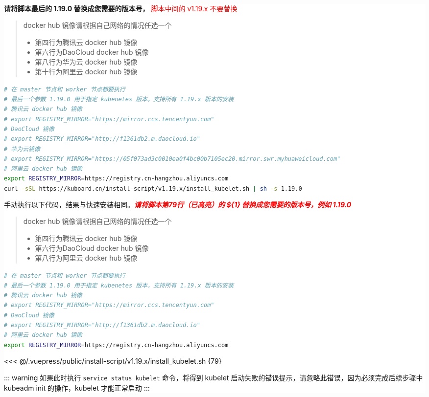 

<b-card>
<b-tabs content-class="mt-3">
  <b-tab title="快速安装" active>

**请将脚本最后的 1.19.0 替换成您需要的版本号，**
<font color="red">脚本中间的 v1.19.x 不要替换</font>

> docker hub 镜像请根据自己网络的情况任选一个
> * 第四行为腾讯云 docker hub 镜像
> * 第六行为DaoCloud docker hub 镜像
> * 第八行为华为云 docker hub 镜像
> * 第十行为阿里云 docker hub 镜像
``` sh
# 在 master 节点和 worker 节点都要执行
# 最后一个参数 1.19.0 用于指定 kubenetes 版本，支持所有 1.19.x 版本的安装
# 腾讯云 docker hub 镜像
# export REGISTRY_MIRROR="https://mirror.ccs.tencentyun.com"
# DaoCloud 镜像
# export REGISTRY_MIRROR="http://f1361db2.m.daocloud.io"
# 华为云镜像
# export REGISTRY_MIRROR="https://05f073ad3c0010ea0f4bc00b7105ec20.mirror.swr.myhuaweicloud.com"
# 阿里云 docker hub 镜像
export REGISTRY_MIRROR=https://registry.cn-hangzhou.aliyuncs.com
curl -sSL https://kuboard.cn/install-script/v1.19.x/install_kubelet.sh | sh -s 1.19.0
```

  </b-tab>
  <b-tab title="手动安装">

手动执行以下代码，结果与快速安装相同。<font color="red">***请将脚本第79行（已高亮）的 ${1} 替换成您需要的版本号，例如 1.19.0***</font>

> docker hub 镜像请根据自己网络的情况任选一个
> * 第四行为腾讯云 docker hub 镜像
> * 第六行为DaoCloud docker hub 镜像
> * 第八行为阿里云 docker hub 镜像
``` sh
# 在 master 节点和 worker 节点都要执行
# 最后一个参数 1.19.0 用于指定 kubenetes 版本，支持所有 1.19.x 版本的安装
# 腾讯云 docker hub 镜像
# export REGISTRY_MIRROR="https://mirror.ccs.tencentyun.com"
# DaoCloud 镜像
# export REGISTRY_MIRROR="http://f1361db2.m.daocloud.io"
# 阿里云 docker hub 镜像
export REGISTRY_MIRROR=https://registry.cn-hangzhou.aliyuncs.com
```

<<< @/.vuepress/public/install-script/v1.19.x/install_kubelet.sh {79}

::: warning
如果此时执行 `service status kubelet` 命令，将得到 kubelet 启动失败的错误提示，请忽略此错误，因为必须完成后续步骤中 kubeadm init 的操作，kubelet 才能正常启动
:::

  </b-tab>
</b-tabs>
</b-card>
